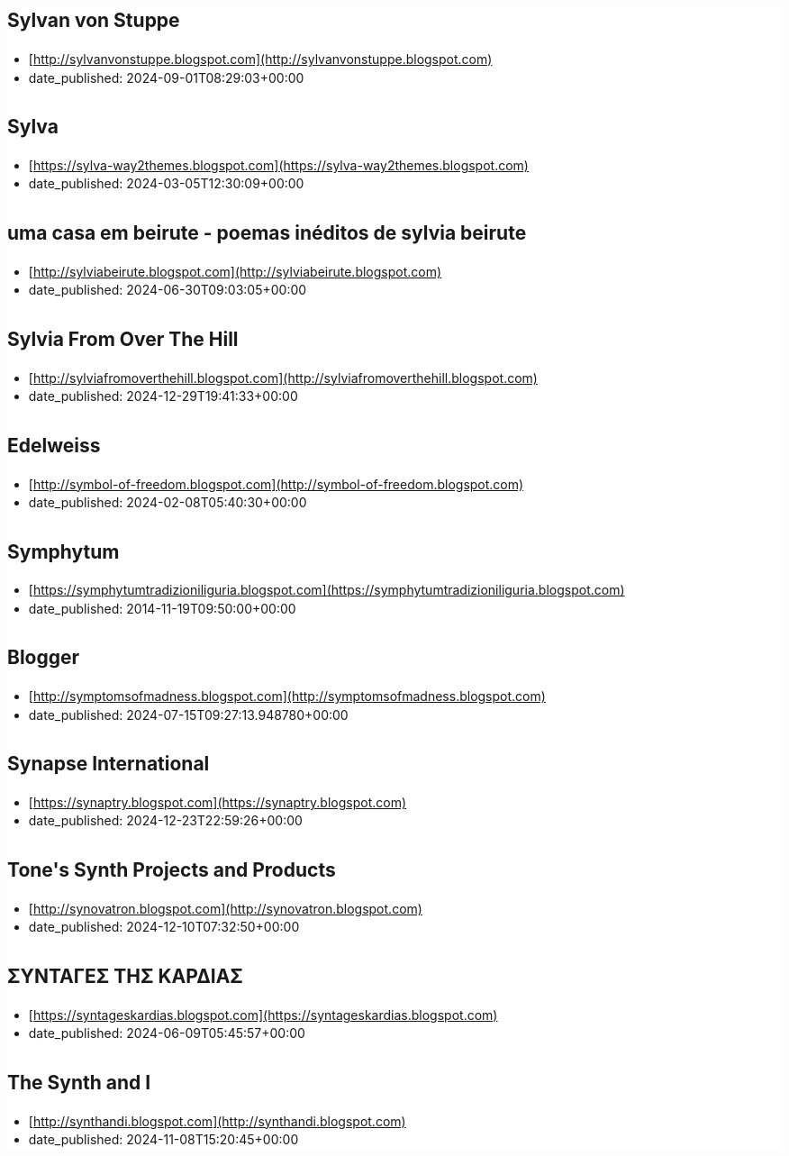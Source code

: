  ## Sylvan von Stuppe
 - [http://sylvanvonstuppe.blogspot.com](http://sylvanvonstuppe.blogspot.com)
 - date_published: 2024-09-01T08:29:03+00:00

 ## Sylva
 - [https://sylva-way2themes.blogspot.com](https://sylva-way2themes.blogspot.com)
 - date_published: 2024-03-05T12:30:09+00:00

 ## uma casa em beirute - poemas inéditos de sylvia beirute
 - [http://sylviabeirute.blogspot.com](http://sylviabeirute.blogspot.com)
 - date_published: 2024-06-30T09:03:05+00:00

 ## Sylvia From Over The Hill
 - [http://sylviafromoverthehill.blogspot.com](http://sylviafromoverthehill.blogspot.com)
 - date_published: 2024-12-29T19:41:33+00:00

 ## Edelweiss
 - [http://symbol-of-freedom.blogspot.com](http://symbol-of-freedom.blogspot.com)
 - date_published: 2024-02-08T05:40:30+00:00

 ## Symphytum
 - [https://symphytumtradizioniliguria.blogspot.com](https://symphytumtradizioniliguria.blogspot.com)
 - date_published: 2014-11-19T09:50:00+00:00

 ## Blogger
 - [http://symptomsofmadness.blogspot.com](http://symptomsofmadness.blogspot.com)
 - date_published: 2024-07-15T09:27:13.948780+00:00

 ## Synapse International
 - [https://synaptry.blogspot.com](https://synaptry.blogspot.com)
 - date_published: 2024-12-23T22:59:26+00:00

 ## Tone's Synth Projects and Products
 - [http://synovatron.blogspot.com](http://synovatron.blogspot.com)
 - date_published: 2024-12-10T07:32:50+00:00

 ## ΣΥΝΤΑΓΕΣ ΤΗΣ ΚΑΡΔΙΑΣ
 - [https://syntageskardias.blogspot.com](https://syntageskardias.blogspot.com)
 - date_published: 2024-06-09T05:45:57+00:00

 ## The Synth and I
 - [http://synthandi.blogspot.com](http://synthandi.blogspot.com)
 - date_published: 2024-11-08T15:20:45+00:00
